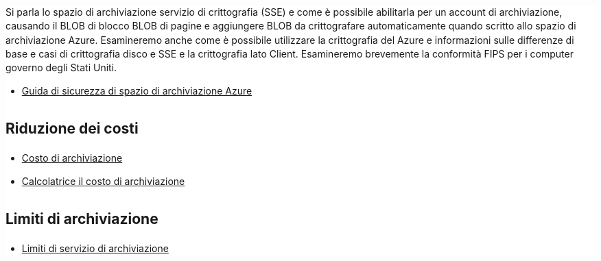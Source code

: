 Si parla lo spazio di archiviazione servizio di crittografia (SSE) e come è possibile abilitarla per un account di archiviazione, causando il BLOB di blocco BLOB di pagine e aggiungere BLOB da crittografare automaticamente quando scritto allo spazio di archiviazione Azure. Esamineremo anche come è possibile utilizzare la crittografia del Azure e informazioni sulle differenze di base e casi di crittografia disco e SSE e la crittografia lato Client. Esamineremo brevemente la conformità FIPS per i computer governo degli Stati Uniti.

- [Guida di sicurezza di spazio di archiviazione Azure](../storage/storage-security-guide.md)

## <a name="cost-savings"></a>Riduzione dei costi

- [Costo di archiviazione](https://azure.microsoft.com/pricing/details/storage/)

- [Calcolatrice il costo di archiviazione](https://azure.microsoft.com/pricing/calculator/?service=storage)

## <a name="storage-limits"></a>Limiti di archiviazione

- [Limiti di servizio di archiviazione](../azure-subscription-service-limits.md#storage-limits)
